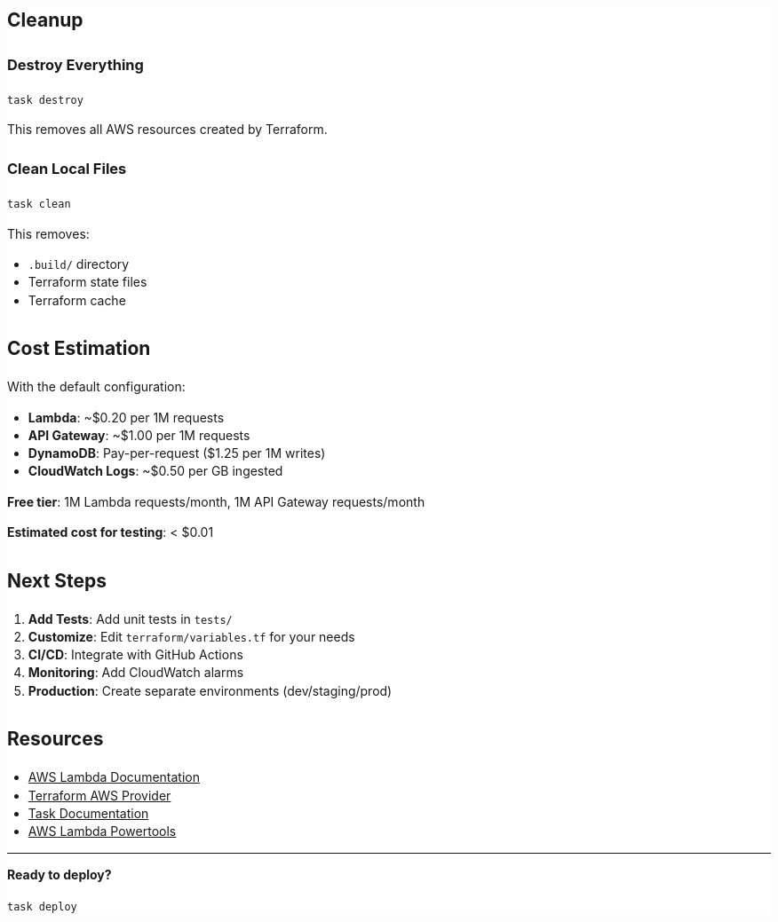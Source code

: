 ## Cleanup

### Destroy Everything

```bash
task destroy
```

This removes all AWS resources created by Terraform.

### Clean Local Files

```bash
task clean
```

This removes:
- `.build/` directory
- Terraform state files
- Terraform cache

## Cost Estimation

With the default configuration:

- **Lambda**: ~$0.20 per 1M requests
- **API Gateway**: ~$1.00 per 1M requests
- **DynamoDB**: Pay-per-request ($1.25 per 1M writes)
- **CloudWatch Logs**: ~$0.50 per GB ingested

**Free tier**: 1M Lambda requests/month, 1M API Gateway requests/month

**Estimated cost for testing**: < $0.01

## Next Steps

1. **Add Tests**: Add unit tests in `tests/`
2. **Customize**: Edit `terraform/variables.tf` for your needs
3. **CI/CD**: Integrate with GitHub Actions
4. **Monitoring**: Add CloudWatch alarms
5. **Production**: Create separate environments (dev/staging/prod)

## Resources

- [AWS Lambda Documentation](https://docs.aws.amazon.com/lambda/)
- [Terraform AWS Provider](https://registry.terraform.io/providers/hashicorp/aws/latest/docs)
- [Task Documentation](https://taskfile.dev/)
- [AWS Lambda Powertools](https://docs.powertools.aws.dev/lambda/python/)

---

**Ready to deploy?**

```bash
task deploy
```
